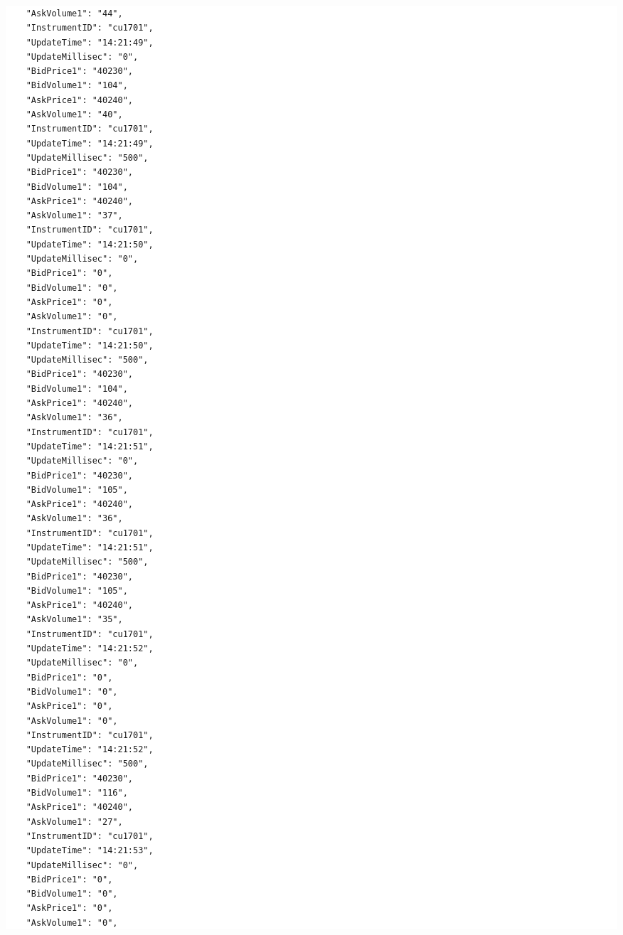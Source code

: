         "AskVolume1": "44",
        "InstrumentID": "cu1701",
        "UpdateTime": "14:21:49",
        "UpdateMillisec": "0",
        "BidPrice1": "40230",
        "BidVolume1": "104",
        "AskPrice1": "40240",
        "AskVolume1": "40",
        "InstrumentID": "cu1701",
        "UpdateTime": "14:21:49",
        "UpdateMillisec": "500",
        "BidPrice1": "40230",
        "BidVolume1": "104",
        "AskPrice1": "40240",
        "AskVolume1": "37",
        "InstrumentID": "cu1701",
        "UpdateTime": "14:21:50",
        "UpdateMillisec": "0",
        "BidPrice1": "0",
        "BidVolume1": "0",
        "AskPrice1": "0",
        "AskVolume1": "0",
        "InstrumentID": "cu1701",
        "UpdateTime": "14:21:50",
        "UpdateMillisec": "500",
        "BidPrice1": "40230",
        "BidVolume1": "104",
        "AskPrice1": "40240",
        "AskVolume1": "36",
        "InstrumentID": "cu1701",
        "UpdateTime": "14:21:51",
        "UpdateMillisec": "0",
        "BidPrice1": "40230",
        "BidVolume1": "105",
        "AskPrice1": "40240",
        "AskVolume1": "36",
        "InstrumentID": "cu1701",
        "UpdateTime": "14:21:51",
        "UpdateMillisec": "500",
        "BidPrice1": "40230",
        "BidVolume1": "105",
        "AskPrice1": "40240",
        "AskVolume1": "35",
        "InstrumentID": "cu1701",
        "UpdateTime": "14:21:52",
        "UpdateMillisec": "0",
        "BidPrice1": "0",
        "BidVolume1": "0",
        "AskPrice1": "0",
        "AskVolume1": "0",
        "InstrumentID": "cu1701",
        "UpdateTime": "14:21:52",
        "UpdateMillisec": "500",
        "BidPrice1": "40230",
        "BidVolume1": "116",
        "AskPrice1": "40240",
        "AskVolume1": "27",
        "InstrumentID": "cu1701",
        "UpdateTime": "14:21:53",
        "UpdateMillisec": "0",
        "BidPrice1": "0",
        "BidVolume1": "0",
        "AskPrice1": "0",
        "AskVolume1": "0",